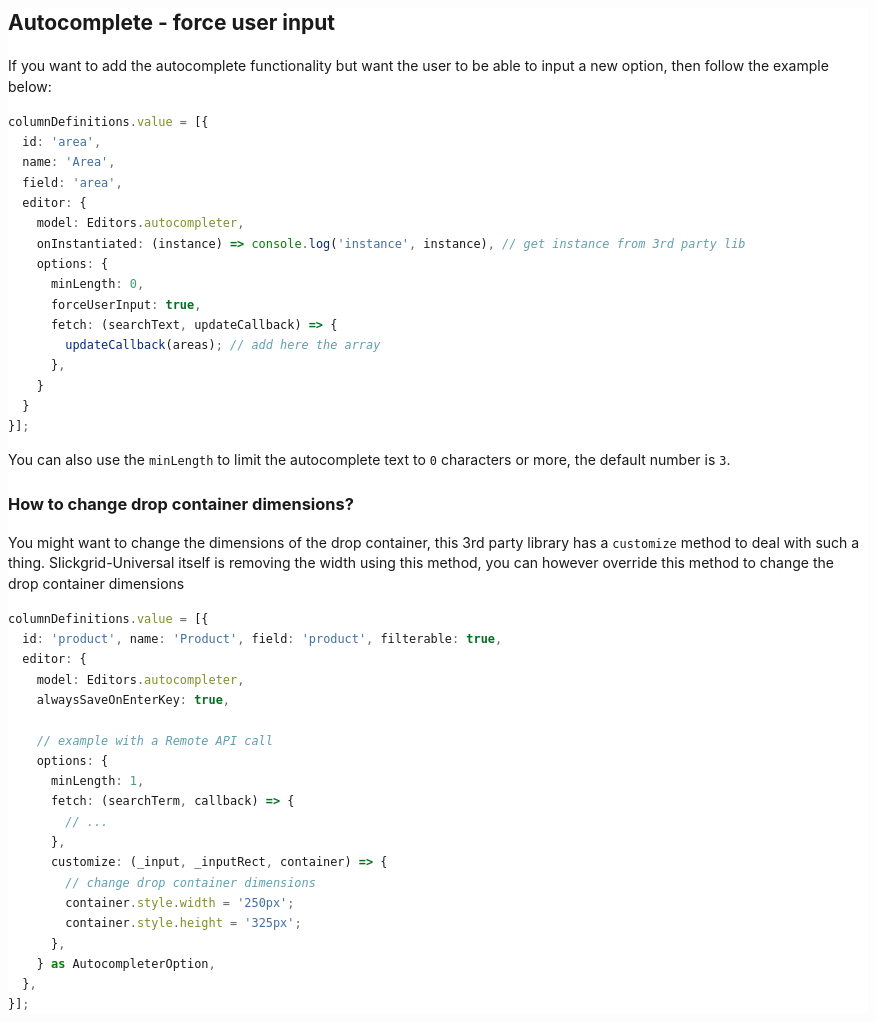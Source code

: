 ## Autocomplete - force user input
If you want to add the autocomplete functionality but want the user to be able to input a new option, then follow the example below:

```ts
columnDefinitions.value = [{
  id: 'area',
  name: 'Area',
  field: 'area',
  editor: {
    model: Editors.autocompleter,
    onInstantiated: (instance) => console.log('instance', instance), // get instance from 3rd party lib
    options: {
      minLength: 0,
      forceUserInput: true,
      fetch: (searchText, updateCallback) => {
        updateCallback(areas); // add here the array
      },
    }
  }
}];
```
You can also use the `minLength` to limit the autocomplete text to `0` characters or more, the default number is `3`.

### How to change drop container dimensions?
You might want to change the dimensions of the drop container, this 3rd party library has a `customize` method to deal with such a thing. Slickgrid-Universal itself is removing the width using this method, you can however override this method to change the drop container dimensions

```ts
columnDefinitions.value = [{
  id: 'product', name: 'Product', field: 'product', filterable: true,
  editor: {
    model: Editors.autocompleter,
    alwaysSaveOnEnterKey: true,

    // example with a Remote API call
    options: {
      minLength: 1,
      fetch: (searchTerm, callback) => {
        // ...
      },
      customize: (_input, _inputRect, container) => {
        // change drop container dimensions
        container.style.width = '250px';
        container.style.height = '325px';
      },
    } as AutocompleterOption,
  },
}];
```
